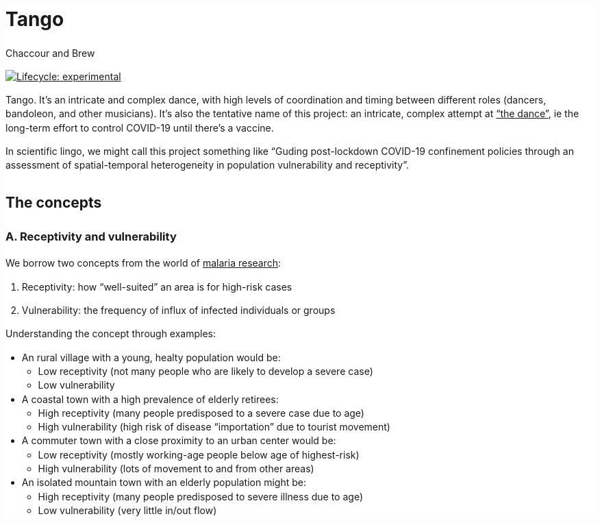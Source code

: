 


# Tango

Chaccour and Brew



[![Lifecycle:
experimental](https://img.shields.io/badge/lifecycle-experimental-orange.svg)](https://www.tidyverse.org/lifecycle/#experimental)


Tango. It’s an intricate and complex dance, with high levels of
coordination and timing between different roles (dancers, bandoleon, and
other musicians). It’s also the tentative name of this project: an
intricate, complex attempt at [“the
dance”](https://medium.com/@tomaspueyo/coronavirus-the-hammer-and-the-dance-be9337092b56),
ie the long-term effort to control COVID-19 until there’s a vaccine.

In scientific lingo, we might call this project something like “Guding
post-lockdown COVID-19 confinement policies through an assessment of
spatial-temporal heterogeneity in population vulnerability and
receptivity”.

## The concepts

### A. Receptivity and vulnerability

We borrow two concepts from the world of [malaria
research](https://www.who.int/malaria/mpac/mpac-april2019-session7-report-erg-malariogenic-potential.pdf?ua=1):

1.  Receptivity: how “well-suited” an area is for high-risk cases

2.  Vulnerability: the frequency of influx of infected individuals or
    groups

Understanding the concept through examples:

  - An rural village with a young, healty population would be:
      - Low receptivity (not many people who are likely to develop a
        severe case)
      - Low vulnerability  
  - A coastal town with a high prevalence of elderly retirees:
      - High receptivity (many people predisposed to a severe case due
        to age)
      - High vulnerability (high risk of disease “importation” due to
        tourist movement)
  - A commuter town with a close proximity to an urban center would be:
      - Low receptivity (mostly working-age people below age of
        highest-risk)
      - High vulnerability (lots of movement to and from other areas)
  - An isolated mountain town with an elderly population might be:
      - High receptivity (many people predisposed to severe illness due
        to age)
      - Low vulnerability (very little in/out flow)
